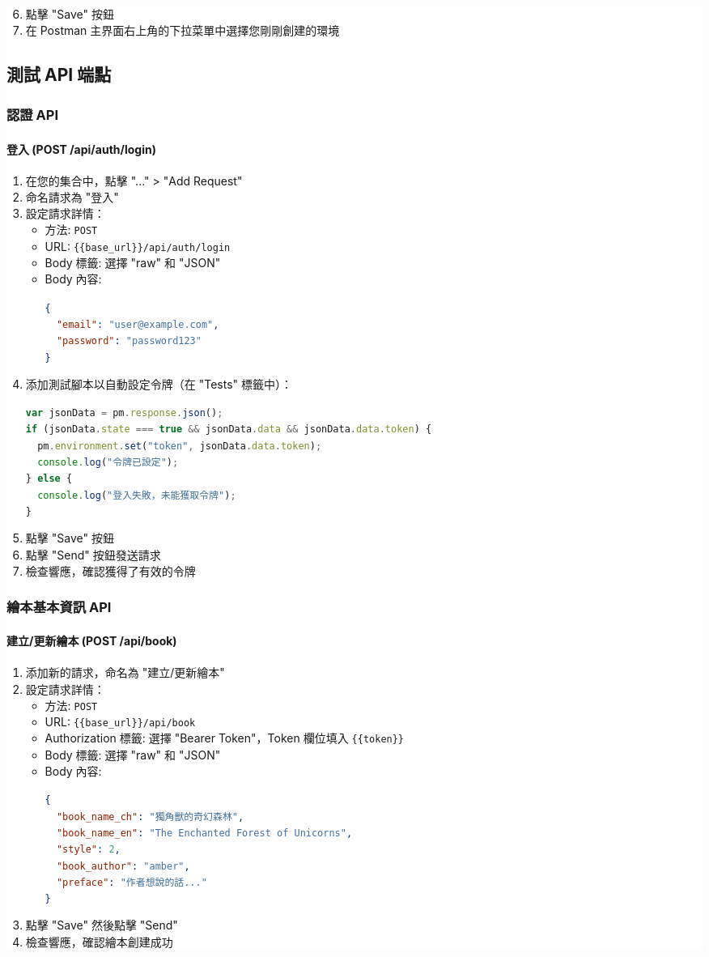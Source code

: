 6. 點擊 "Save" 按鈕
7. 在 Postman 主界面右上角的下拉菜單中選擇您剛剛創建的環境

## 測試 API 端點

### 認證 API

#### 登入 (POST /api/auth/login)

1. 在您的集合中，點擊 "..." > "Add Request"
2. 命名請求為 "登入"
3. 設定請求詳情：
   - 方法: `POST`
   - URL: `{{base_url}}/api/auth/login`
   - Body 標籤: 選擇 "raw" 和 "JSON"
   - Body 內容:
     ```json
     {
       "email": "user@example.com",
       "password": "password123"
     }
     ```
4. 添加測試腳本以自動設定令牌（在 "Tests" 標籤中）：
   ```javascript
   var jsonData = pm.response.json();
   if (jsonData.state === true && jsonData.data && jsonData.data.token) {
     pm.environment.set("token", jsonData.data.token);
     console.log("令牌已設定");
   } else {
     console.log("登入失敗，未能獲取令牌");
   }
   ```
5. 點擊 "Save" 按鈕
6. 點擊 "Send" 按鈕發送請求
7. 檢查響應，確認獲得了有效的令牌

### 繪本基本資訊 API

#### 建立/更新繪本 (POST /api/book)

1. 添加新的請求，命名為 "建立/更新繪本"
2. 設定請求詳情：
   - 方法: `POST`
   - URL: `{{base_url}}/api/book`
   - Authorization 標籤: 選擇 "Bearer Token"，Token 欄位填入 `{{token}}`
   - Body 標籤: 選擇 "raw" 和 "JSON"
   - Body 內容:
     ```json
     {
       "book_name_ch": "獨角獸的奇幻森林",
       "book_name_en": "The Enchanted Forest of Unicorns",
       "style": 2,
       "book_author": "amber",
       "preface": "作者想說的話..."
     }
     ```
3. 點擊 "Save" 然後點擊 "Send"
4. 檢查響應，確認繪本創建成功
